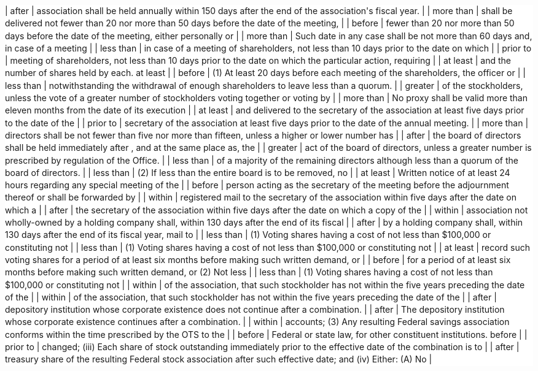 | after         | association shall be held annually within 150 days after  the end of the association's fiscal year.                     |
| more than     | shall be delivered not fewer than 20 nor more than 50 days before the date of the meeting,                              |
| before        | fewer than 20 nor more than 50 days before the date of the meeting, either personally or                                |
| more than     | Such date in any case shall be not  more than 60 days and, in case of a meeting                                         |
| less than     | in case of a meeting of shareholders, not less than 10 days prior to the date on which                                  |
| prior to      | meeting of shareholders, not less than 10 days prior to the date on which the particular action, requiring              |
| at least      | and the number of shares held by each. at least                                                                         |
| before        | (1) At least 20 days  before each meeting of the shareholders, the officer or                                           |
| less than     | notwithstanding the withdrawal of enough shareholders to leave less than  a quorum.                                     |
| greater       | of the stockholders, unless the vote of a greater number of stockholders voting together or voting by                   |
| more than     | No proxy shall be valid  more than eleven months from the date of its execution                                         |
| at least      | and delivered to the secretary of the association at least five days prior to the date of the                           |
| prior to      | secretary of the association at least five days prior to  the date of the annual meeting.                               |
| more than     | directors shall be not fewer than five nor more than fifteen, unless a higher or lower number has                       |
| after         | the board of directors shall be held immediately after , and at the same place as, the                                  |
| greater       | act of the board of directors, unless a greater  number is prescribed by regulation of the Office.                      |
| less than     | of a majority of the remaining directors although less than  a quorum of the board of directors.                        |
| less than     | (2) If  less than the entire board is to be removed, no                                                                 |
| at least      | Written notice of  at least 24 hours regarding any special meeting of the                                               |
| before        | person acting as the secretary of the meeting before the adjournment thereof or shall be forwarded by                   |
| within        | registered mail to the secretary of the association within five days after the date on which a                          |
| after         | the secretary of the association within five days after the date on which a copy of the                                 |
| within        | association not wholly-owned by a holding company shall, within 130 days after the end of its fiscal                    |
| after         | by a holding company shall, within 130 days after the end of its fiscal year, mail to                                   |
| less than     | (1) Voting shares having a cost of not less than  $100,000 or constituting not                                          |
| less than     | (1) Voting shares having a cost of not less than  $100,000 or constituting not                                          |
| at least      | record such voting shares for a period of at least six months before making such written demand, or                     |
| before        | for a period of at least six months before making such written demand, or (2) Not less                                  |
| less than     | (1) Voting shares having a cost of not less than  $100,000 or constituting not                                          |
| within        | of the association, that such stockholder has not within the five years preceding the date of the                       |
| within        | of the association, that such stockholder has not within the five years preceding the date of the                       |
| after         | depository institution whose corporate existence does not continue after  a combination.                                |
| after         | The depository institution whose corporate existence continues  after  a combination.                                   |
| within        | accounts; (3) Any resulting Federal savings association conforms within the time prescribed by the OTS to the           |
| before        | Federal or state law, for other constituent institutions. before                                                        |
| prior to      | changed; (iii) Each share of stock outstanding immediately prior to the effective date of the combination is to         |
| after         | treasury share of the resulting Federal stock association after such effective date; and (iv) Either: (A) No            |